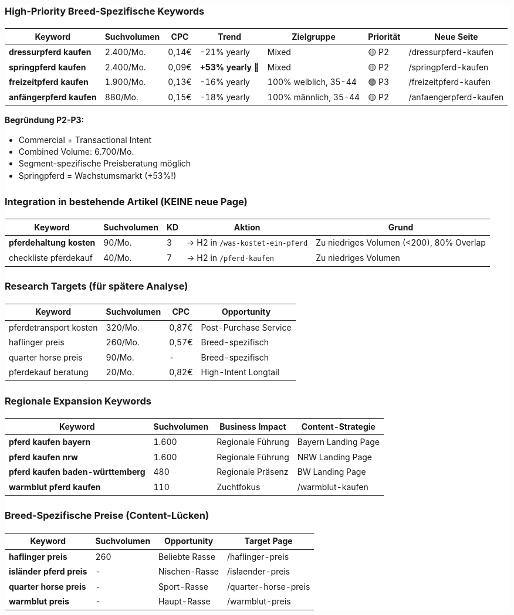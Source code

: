 ### High-Priority Breed-Spezifische Keywords
| Keyword | Suchvolumen | CPC | Trend | Zielgruppe | Priorität | Neue Seite |
|---------|-------------|-----|-------|------------|-----------|-------------|
| **dressurpferd kaufen** | 2.400/Mo. | 0,14€ | -21% yearly | Mixed | 🟡 P2 | /dressurpferd-kaufen |
| **springpferd kaufen** | 2.400/Mo. | 0,09€ | **+53% yearly** 🚀 | Mixed | 🟡 P2 | /springpferd-kaufen |
| **freizeitpferd kaufen** | 1.900/Mo. | 0,13€ | -16% yearly | 100% weiblich, 35-44 | 🟢 P3 | /freizeitpferd-kaufen |
| **anfängerpferd kaufen** | 880/Mo. | 0,15€ | -18% yearly | 100% männlich, 35-44 | 🟡 P2 | /anfaengerpferd-kaufen |

**Begründung P2-P3:**
- Commercial + Transactional Intent
- Combined Volume: 6.700/Mo.
- Segment-spezifische Preisberatung möglich
- Springpferd = Wachstumsmarkt (+53%!)

### Integration in bestehende Artikel (KEINE neue Page)
| Keyword | Suchvolumen | KD | Aktion | Grund |
|---------|-------------|-----|---------|-------|
| **pferdehaltung kosten** | 90/Mo. | 3 | → H2 in `/was-kostet-ein-pferd` | Zu niedriges Volumen (<200), 80% Overlap |
| checkliste pferdekauf | 40/Mo. | 7 | → H2 in `/pferd-kaufen` | Zu niedriges Volumen |

### Research Targets (für spätere Analyse)
| Keyword | Suchvolumen | CPC | Opportunity |
|---------|-------------|-----|-------------|
| pferdetransport kosten | 320/Mo. | 0,87€ | Post-Purchase Service |
| haflinger preis | 260/Mo. | 0,57€ | Breed-spezifisch |
| quarter horse preis | 90/Mo. | - | Breed-spezifisch |
| pferdekauf beratung | 20/Mo. | 0,82€ | High-Intent Longtail |

### Regionale Expansion Keywords
| Keyword | Suchvolumen | Business Impact | Content-Strategie |
|---------|-------------|-----------------|-------------------|
| **pferd kaufen bayern** | 1.600 | Regionale Führung | Bayern Landing Page |
| **pferd kaufen nrw** | 1.600 | Regionale Führung | NRW Landing Page |
| **pferd kaufen baden-württemberg** | 480 | Regionale Präsenz | BW Landing Page |
| **warmblut pferd kaufen** | 110 | Zuchtfokus | /warmblut-kaufen |

### Breed-Spezifische Preise (Content-Lücken)
| Keyword | Suchvolumen | Opportunity | Target Page |
|---------|-------------|-------------|-------------|
| **haflinger preis** | 260 | Beliebte Rasse | /haflinger-preis |
| **isländer pferd preis** | - | Nischen-Rasse | /islaender-preis |
| **quarter horse preis** | - | Sport-Rasse | /quarter-horse-preis |
| **warmblut preis** | - | Haupt-Rasse | /warmblut-preis |
